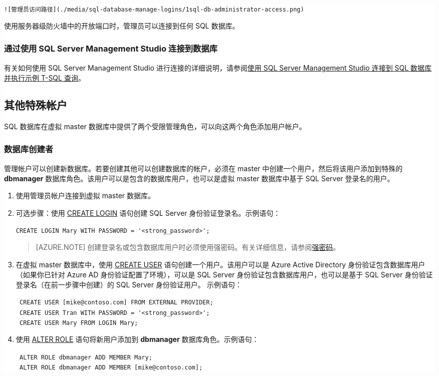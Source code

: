 	![管理员访问路径](./media/sql-database-manage-logins/1sql-db-administrator-access.png)

使用服务器级防火墙中的开放端口时，管理员可以连接到任何 SQL 数据库。

### 通过使用 SQL Server Management Studio 连接到数据库
有关如何使用 SQL Server Management Studio 进行连接的详细说明，请参阅[使用 SQL Server Management Studio 连接到 SQL 数据库并执行示例 T-SQL 查询](/documentation/articles/sql-database-connect-query-ssms)。


## 其他特殊帐户
SQL 数据库在虚拟 master 数据库中提供了两个受限管理角色，可以向这两个角色添加用户帐户。

### 数据库创建者
管理帐户可以创建新数据库。若要创建其他可以创建数据库的帐户，必须在 master 中创建一个用户，然后将该用户添加到特殊的 **dbmanager** 数据库角色。该用户可以是包含的数据库用户，也可以是虚拟 master 数据库中基于 SQL Server 登录名的用户。

1.	使用管理员帐户连接到虚拟 master 数据库。
2.	可选步骤：使用 [CREATE LOGIN](https://msdn.microsoft.com/zh-cn/library/ms189751.aspx) 语句创建 SQL Server 身份验证登录名。示例语句：

     
     	CREATE LOGIN Mary WITH PASSWORD = '<strong_password>';
     

     > [AZURE.NOTE] 创建登录名或包含数据库用户时必须使用强密码。有关详细信息，请参阅[强密码](https://msdn.microsoft.com/zh-cn/library/ms161962.aspx)。

3.	在虚拟 master 数据库中，使用 [CREATE USER](https://msdn.microsoft.com/zh-cn/library/ms173463.aspx) 语句创建一个用户。该用户可以是 Azure Active Directory 身份验证包含数据库用户（如果你已针对 Azure AD 身份验证配置了环境），可以是 SQL Server 身份验证包含数据库用户，也可以是基于 SQL Server 身份验证登录名（在前一步骤中创建）的 SQL Server 身份验证用户。 示例语句：

     
	     CREATE USER [mike@contoso.com] FROM EXTERNAL PROVIDER;
	     CREATE USER Tran WITH PASSWORD = '<strong_password>';
	     CREATE USER Mary FROM LOGIN Mary; 
     

4.	使用 [ALTER ROLE](https://msdn.microsoft.com/zh-cn/library/ms189775.aspx) 语句将新用户添加到 **dbmanager** 数据库角色。示例语句：


	     ALTER ROLE dbmanager ADD MEMBER Mary; 
	     ALTER ROLE dbmanager ADD MEMBER [mike@contoso.com];
